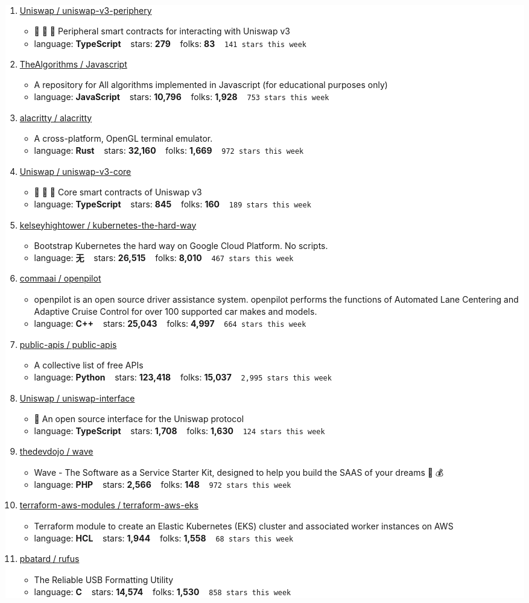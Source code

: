1. [Uniswap / uniswap-v3-periphery](https://github.com/Uniswap/uniswap-v3-periphery)
    - 🦄 🦄 🦄 Peripheral smart contracts for interacting with Uniswap v3
    - language: **TypeScript** &nbsp;&nbsp; stars: **279** &nbsp;&nbsp; folks: **83**  &nbsp;&nbsp; `141 stars this week`

1. [TheAlgorithms / Javascript](https://github.com/TheAlgorithms/Javascript)
    - A repository for All algorithms implemented in Javascript (for educational purposes only)
    - language: **JavaScript** &nbsp;&nbsp; stars: **10,796** &nbsp;&nbsp; folks: **1,928**  &nbsp;&nbsp; `753 stars this week`

1. [alacritty / alacritty](https://github.com/alacritty/alacritty)
    - A cross-platform, OpenGL terminal emulator.
    - language: **Rust** &nbsp;&nbsp; stars: **32,160** &nbsp;&nbsp; folks: **1,669**  &nbsp;&nbsp; `972 stars this week`

1. [Uniswap / uniswap-v3-core](https://github.com/Uniswap/uniswap-v3-core)
    - 🦄 🦄 🦄 Core smart contracts of Uniswap v3
    - language: **TypeScript** &nbsp;&nbsp; stars: **845** &nbsp;&nbsp; folks: **160**  &nbsp;&nbsp; `189 stars this week`

1. [kelseyhightower / kubernetes-the-hard-way](https://github.com/kelseyhightower/kubernetes-the-hard-way)
    - Bootstrap Kubernetes the hard way on Google Cloud Platform. No scripts.
    - language: **无** &nbsp;&nbsp; stars: **26,515** &nbsp;&nbsp; folks: **8,010**  &nbsp;&nbsp; `467 stars this week`

1. [commaai / openpilot](https://github.com/commaai/openpilot)
    - openpilot is an open source driver assistance system. openpilot performs the functions of Automated Lane Centering and Adaptive Cruise Control for over 100 supported car makes and models.
    - language: **C++** &nbsp;&nbsp; stars: **25,043** &nbsp;&nbsp; folks: **4,997**  &nbsp;&nbsp; `664 stars this week`

1. [public-apis / public-apis](https://github.com/public-apis/public-apis)
    - A collective list of free APIs
    - language: **Python** &nbsp;&nbsp; stars: **123,418** &nbsp;&nbsp; folks: **15,037**  &nbsp;&nbsp; `2,995 stars this week`

1. [Uniswap / uniswap-interface](https://github.com/Uniswap/uniswap-interface)
    - 🦄 An open source interface for the Uniswap protocol
    - language: **TypeScript** &nbsp;&nbsp; stars: **1,708** &nbsp;&nbsp; folks: **1,630**  &nbsp;&nbsp; `124 stars this week`

1. [thedevdojo / wave](https://github.com/thedevdojo/wave)
    - Wave - The Software as a Service Starter Kit, designed to help you build the SAAS of your dreams 🚀 💰
    - language: **PHP** &nbsp;&nbsp; stars: **2,566** &nbsp;&nbsp; folks: **148**  &nbsp;&nbsp; `972 stars this week`

1. [terraform-aws-modules / terraform-aws-eks](https://github.com/terraform-aws-modules/terraform-aws-eks)
    - Terraform module to create an Elastic Kubernetes (EKS) cluster and associated worker instances on AWS
    - language: **HCL** &nbsp;&nbsp; stars: **1,944** &nbsp;&nbsp; folks: **1,558**  &nbsp;&nbsp; `68 stars this week`

1. [pbatard / rufus](https://github.com/pbatard/rufus)
    - The Reliable USB Formatting Utility
    - language: **C** &nbsp;&nbsp; stars: **14,574** &nbsp;&nbsp; folks: **1,530**  &nbsp;&nbsp; `858 stars this week`
